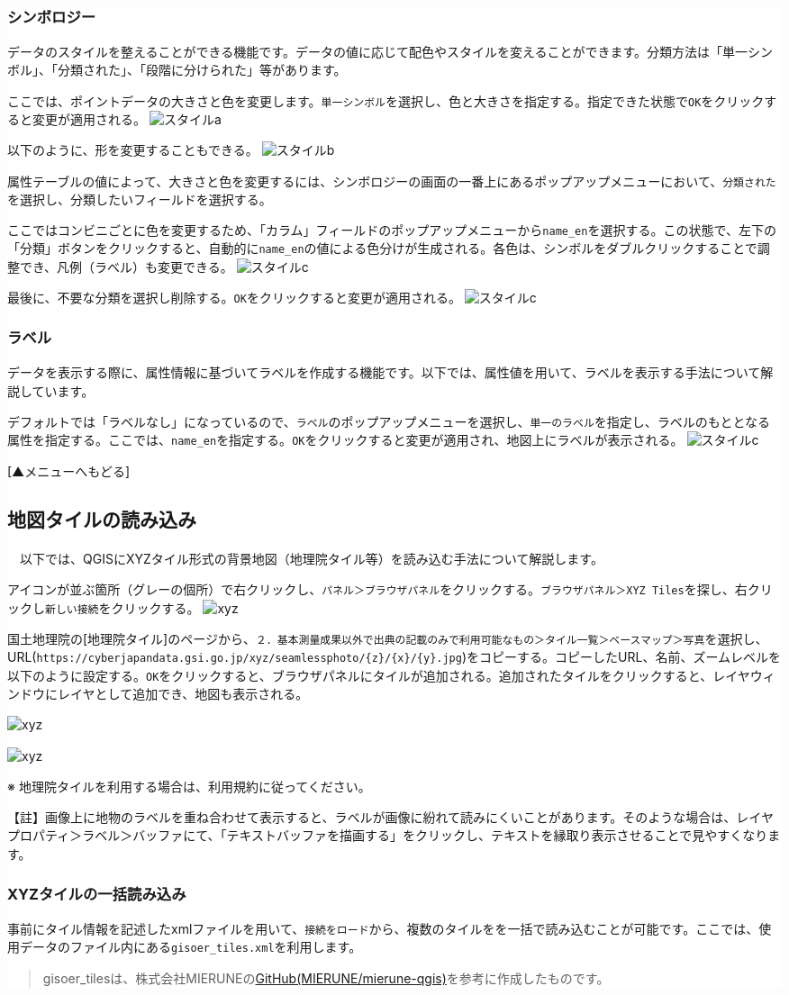 ### シンボロジー
データのスタイルを整えることができる機能です。データの値に応じて配色やスタイルを変えることができます。分類方法は「単一シンボル」、「分類された」、「段階に分けられた」等があります。

ここでは、ポイントデータの大きさと色を変更します。`単一シンボル`を選択し、色と大きさを指定する。指定できた状態で`OK`をクリックすると変更が適用される。
![スタイルa](pic/Qpic29.png)

以下のように、形を変更することもできる。
![スタイルb](pic/Qpic30.png)

属性テーブルの値によって、大きさと色を変更するには、シンボロジーの画面の一番上にあるポップアップメニューにおいて、`分類された`を選択し、分類したいフィールドを選択する。

ここではコンビニごとに色を変更するため、「カラム」フィールドのポップアップメニューから`name_en`を選択する。この状態で、左下の「分類」ボタンをクリックすると、自動的に`name_en`の値による色分けが生成される。各色は、シンボルをダブルクリックすることで調整でき、凡例（ラベル）も変更できる。
![スタイルc](pic/Qpic31.png)

最後に、不要な分類を選択し削除する。`OK`をクリックすると変更が適用される。
![スタイルc](pic/Qpic32.png)

### ラベル
データを表示する際に、属性情報に基づいてラベルを作成する機能です。以下では、属性値を用いて、ラベルを表示する手法について解説しています。

デフォルトでは「ラベルなし」になっているので、`ラベル`のポップアップメニューを選択し、`単一のラベル`を指定し、ラベルのもととなる属性を指定する。ここでは、`name_en`を指定する。`OK`をクリックすると変更が適用され、地図上にラベルが表示される。
![スタイルc](pic/Qpic33.png)

[▲メニューへもどる]

## 地図タイルの読み込み
　以下では、QGISにXYZタイル形式の背景地図（地理院タイル等）を読み込む手法について解説します。

アイコンが並ぶ箇所（グレーの個所）で右クリックし、`パネル＞ブラウザパネル`をクリックする。`ブラウザパネル＞XYZ Tiles`を探し、右クリックし`新しい接続`をクリックする。
![xyz](pic/Qpic34.png)

国土地理院の[地理院タイル]のページから、`２．基本測量成果以外で出典の記載のみで利用可能なもの＞タイル一覧＞ベースマップ＞写真`を選択し、URL(`https://cyberjapandata.gsi.go.jp/xyz/seamlessphoto/{z}/{x}/{y}.jpg`)をコピーする。コピーしたURL、名前、ズームレベルを以下のように設定する。`OK`をクリックすると、ブラウザパネルにタイルが追加される。追加されたタイルをクリックすると、レイヤウィンドウにレイヤとして追加でき、地図も表示される。

![xyz](pic/Qpic35.png)

![xyz](pic/Qpic36.png)

※ 地理院タイルを利用する場合は、利用規約に従ってください。

【註】画像上に地物のラベルを重ね合わせて表示すると、ラベルが画像に紛れて読みにくいことがあります。そのような場合は、レイヤプロパティ＞ラベル＞バッファにて、「テキストバッファを描画する」をクリックし、テキストを縁取り表示させることで見やすくなります。

### XYZタイルの一括読み込み
事前にタイル情報を記述したxmlファイルを用いて、`接続をロード`から、複数のタイルをを一括で読み込むことが可能です。ここでは、使用データのファイル内にある`gisoer_tiles.xml`を利用します。

> gisoer_tilesは、株式会社MIERUNEの[GitHub(MIERUNE/mierune-qgis)](https://github.com/MIERUNE/mierune-qgis)を参考に作成したものです。
